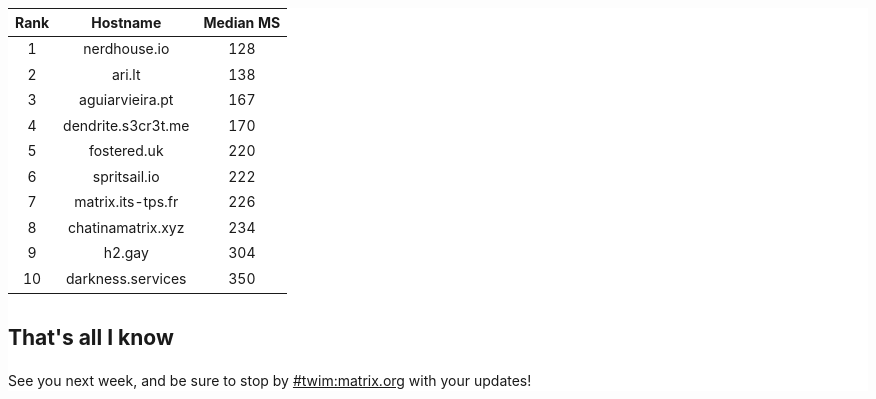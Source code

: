 |Rank|Hostname|Median MS|
|:---:|:---:|:---:|
|1|nerdhouse.io|128|
|2|ari.lt|138|
|3|aguiarvieira.pt|167|
|4|dendrite.s3cr3t.me|170|
|5|fostered.uk|220|
|6|spritsail.io|222|
|7|matrix.its-tps.fr|226|
|8|chatinamatrix.xyz|234|
|9|h2.gay|304|
|10|darkness.services|350|

## That's all I know

See you next week, and be sure to stop by [#twim:matrix.org](https://matrix.to/#/#twim:matrix.org) with your updates!
